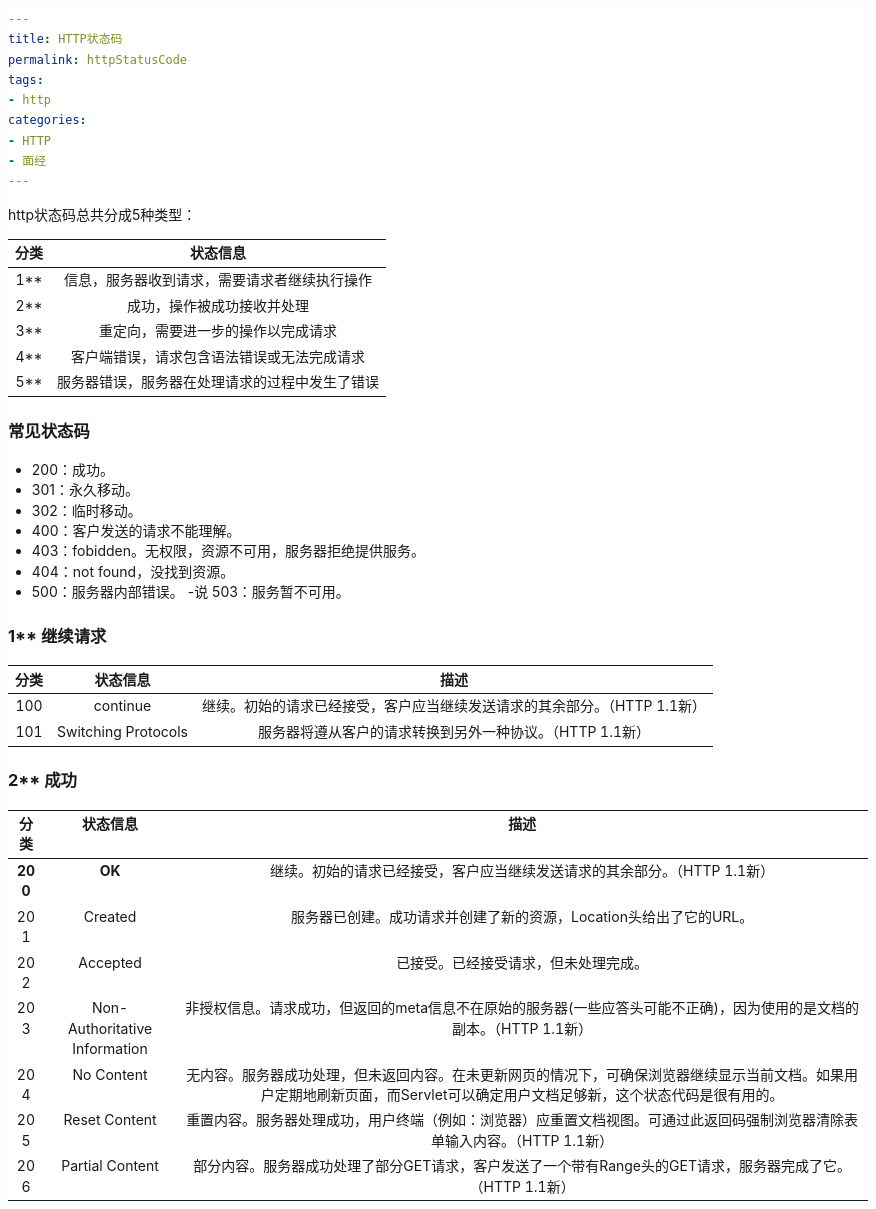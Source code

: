 ```yaml
---
title: HTTP状态码 
permalink: httpStatusCode
tags: 
- http
categories: 
- HTTP
- 面经
---
```


http状态码总共分成5种类型：

| 分类        | 状态信息   |
| :--------:  | :-----:    |
| 1**         | 信息，服务器收到请求，需要请求者继续执行操作       |
| 2**         | 成功，操作被成功接收并处理                         |
| 3**         | 重定向，需要进一步的操作以完成请求                 |
| 4**         | 客户端错误，请求包含语法错误或无法完成请求         |
| 5**         | 服务器错误，服务器在处理请求的过程中发生了错误     |

### 常见状态码

- 200：成功。
- 301：永久移动。
- 302：临时移动。
- 400：客户发送的请求不能理解。
- 403：fobidden。无权限，资源不可用，服务器拒绝提供服务。
- 404：not found，没找到资源。
- 500：服务器内部错误。
-说 503：服务暂不可用。

### 1** 继续请求

| 分类        | 状态信息            |        描述             |
| :--------:  | :-----:             |      :-----:            |
| 100         | continue            | 继续。初始的请求已经接受，客户应当继续发送请求的其余部分。（HTTP 1.1新）|
| 101         | Switching Protocols |服务器将遵从客户的请求转换到另外一种协议。（HTTP 1.1新）|


### 2** 成功

| 分类        | 状态信息                      |        描述             |
| :--------:  | :-----:                       |      :-----:            |
| **200**     |     **OK**                    | 继续。初始的请求已经接受，客户应当继续发送请求的其余部分。（HTTP 1.1新）|
| 201         | Created                       | 服务器已创建。成功请求并创建了新的资源，Location头给出了它的URL。|
| 202         | Accepted                      | 已接受。已经接受请求，但未处理完成。|
| 203         | Non-Authoritative Information | 非授权信息。请求成功，但返回的meta信息不在原始的服务器(一些应答头可能不正确)，因为使用的是文档的副本。（HTTP 1.1新）|
| 204         | No Content                    | 无内容。服务器成功处理，但未返回内容。在未更新网页的情况下，可确保浏览器继续显示当前文档。如果用户定期地刷新页面，而Servlet可以确定用户文档足够新，这个状态代码是很有用的。|
| 205         | Reset Content                 | 重置内容。服务器处理成功，用户终端（例如：浏览器）应重置文档视图。可通过此返回码强制浏览器清除表单输入内容。（HTTP 1.1新）|
| 206         | Partial Content               | 部分内容。服务器成功处理了部分GET请求，客户发送了一个带有Range头的GET请求，服务器完成了它。（HTTP 1.1新）|
